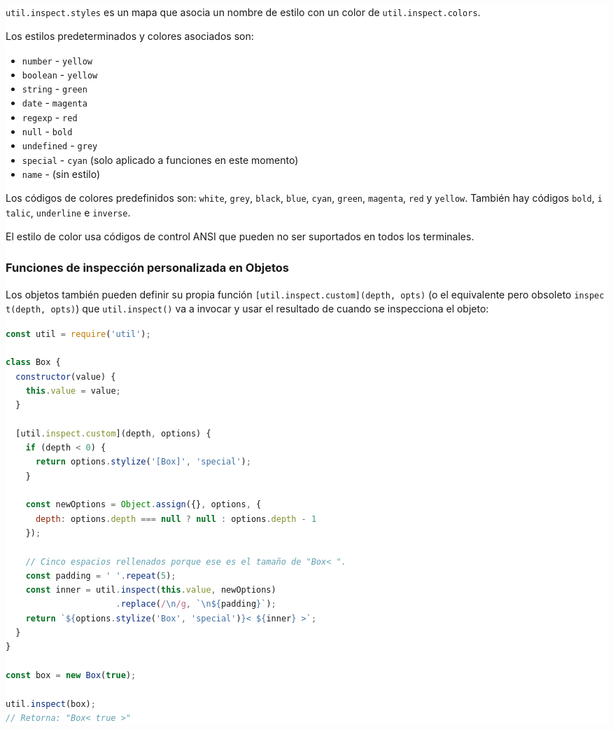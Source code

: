 `util.inspect.styles` es un mapa que asocia un nombre de estilo con un color de `util.inspect.colors`.

Los estilos predeterminados y colores asociados son:

* `number` - `yellow`
* `boolean` - `yellow`
* `string` - `green`
* `date` - `magenta`
* `regexp` - `red`
* `null` - `bold`
* `undefined` - `grey`
* `special` - `cyan` (solo aplicado a funciones en este momento)
* `name` - (sin estilo)

Los códigos de colores predefinidos son: `white`, `grey`, `black`, `blue`, `cyan`, `green`, `magenta`, `red` y `yellow`. También hay códigos `bold`, `italic`, `underline` e `inverse`.

El estilo de color usa códigos de control ANSI que pueden no ser suportados en todos los terminales.

### Funciones de inspección personalizada en Objetos



Los objetos también pueden definir su propia función `[util.inspect.custom](depth, opts)` (o el equivalente pero obsoleto `inspect(depth, opts)`) que `util.inspect()` va a invocar y usar el resultado de cuando se inspecciona el objeto:

```js
const util = require('util');

class Box {
  constructor(value) {
    this.value = value;
  }

  [util.inspect.custom](depth, options) {
    if (depth < 0) {
      return options.stylize('[Box]', 'special');
    }

    const newOptions = Object.assign({}, options, {
      depth: options.depth === null ? null : options.depth - 1
    });

    // Cinco espacios rellenados porque ese es el tamaño de "Box< ".
    const padding = ' '.repeat(5);
    const inner = util.inspect(this.value, newOptions)
                      .replace(/\n/g, `\n${padding}`);
    return `${options.stylize('Box', 'special')}< ${inner} >`;
  }
}

const box = new Box(true);

util.inspect(box);
// Retorna: "Box< true >"
```
